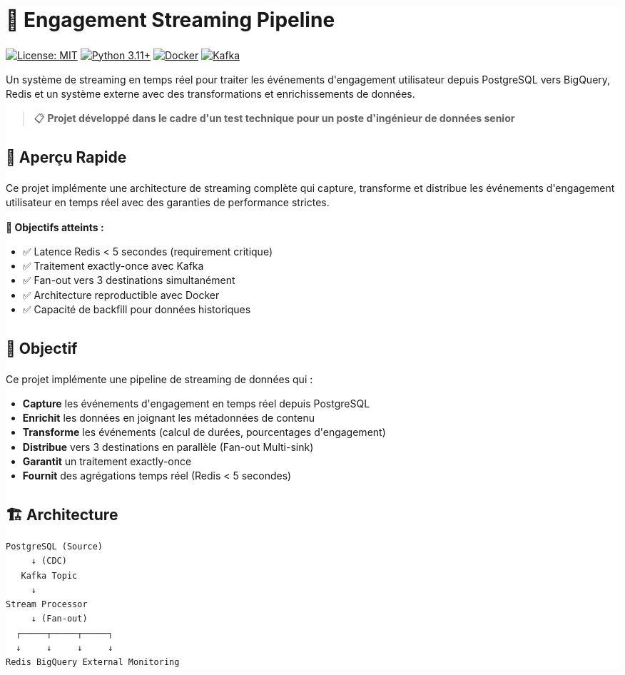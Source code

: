 # 🚀 Engagement Streaming Pipeline

[![License: MIT](https://img.shields.io/badge/License-MIT-yellow.svg)](https://opensource.org/licenses/MIT)
[![Python 3.11+](https://img.shields.io/badge/python-3.11+-blue.svg)](https://www.python.org/downloads/)
[![Docker](https://img.shields.io/badge/docker-ready-blue.svg)](https://www.docker.com/)
[![Kafka](https://img.shields.io/badge/kafka-streaming-orange.svg)](https://kafka.apache.org/)

Un système de streaming en temps réel pour traiter les événements d'engagement utilisateur depuis PostgreSQL vers BigQuery, Redis et un système externe avec des transformations et enrichissements de données.

> 📋 **Projet développé dans le cadre d'un test technique pour un poste d'ingénieur de données senior**

## 🌟 Aperçu Rapide

Ce projet implémente une architecture de streaming complète qui capture, transforme et distribue les événements d'engagement utilisateur en temps réel avec des garanties de performance strictes.

**🎯 Objectifs atteints :**
- ✅ Latence Redis < 5 secondes (requirement critique)
- ✅ Traitement exactly-once avec Kafka
- ✅ Fan-out vers 3 destinations simultanément
- ✅ Architecture reproductible avec Docker
- ✅ Capacité de backfill pour données historiques

## 🎯 Objectif

Ce projet implémente une pipeline de streaming de données qui :

- **Capture** les événements d'engagement en temps réel depuis PostgreSQL
- **Enrichit** les données en joignant les métadonnées de contenu
- **Transforme** les événements (calcul de durées, pourcentages d'engagement)
- **Distribue** vers 3 destinations en parallèle (Fan-out Multi-sink)
- **Garantit** un traitement exactly-once
- **Fournit** des agrégations temps réel (Redis < 5 secondes)

## 🏗️ Architecture

```
PostgreSQL (Source) 
     ↓ (CDC)
   Kafka Topic
     ↓
Stream Processor
     ↓ (Fan-out)
  ┌─────┬─────┬─────┐
  ↓     ↓     ↓     ↓
Redis BigQuery External Monitoring
```
